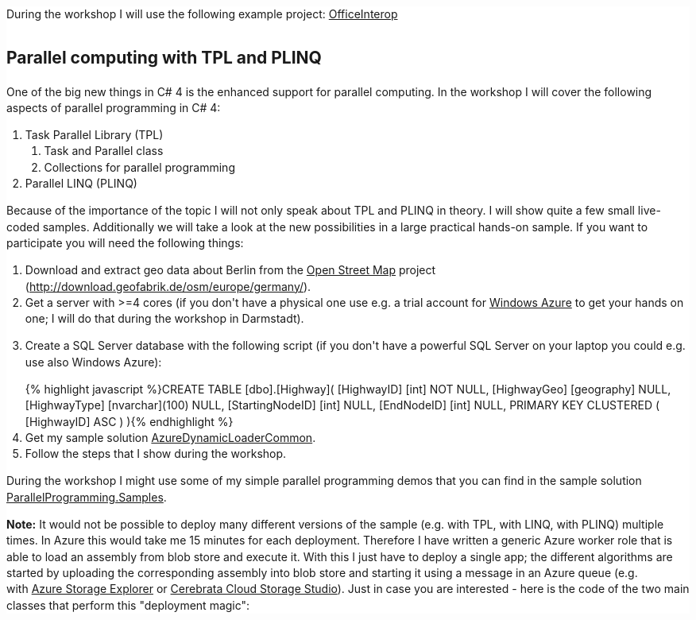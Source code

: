 </ol><p>During the workshop I will use the following example project: <a href="{{site.baseurl}}/content/images/blog/2011/02/OfficeInterop.zip" target="_blank">OfficeInterop</a></p><h2>Parallel computing with TPL and PLINQ</h2><p>One of the big new things in C# 4 is the enhanced support for parallel computing. In the workshop I will cover the following aspects of parallel programming in C# 4:</p><ol>
  <li>Task Parallel Library (TPL)

<ol><li><span class="InlineCode">Task</span> and <span class="InlineCode">Parallel</span> class</li><li>Collections for parallel programming</li></ol></li>
  <li>Parallel LINQ (PLINQ)</li>
</ol><p>Because of the importance of the topic I will not only speak about TPL and PLINQ in theory. I will show quite a few small live-coded samples. Additionally we will take a look at the new possibilities in a large practical hands-on sample. If you want to participate you will need the following things:</p><ol>
  <li>Download and extract geo data about Berlin from the <a href="http://www.openstreetmap.org/" target="_blank">Open Street Map</a> project (<a href="http://download.geofabrik.de/osm/europe/germany/" target="_blank">http://download.geofabrik.de/osm/europe/germany/</a>).</li>
  <li>Get a server with &gt;=4 cores (if you don't have a physical one use e.g. a trial account for <a href="http://www.microsoft.com/windowsazure" target="_blank">Windows Azure</a> to get your hands on one; I will do that during the workshop in Darmstadt).</li>
  <li>
    <p>Create a SQL Server database with the following script (if you don't have a powerful SQL Server on your laptop you could e.g. use also Windows Azure):</p>
    {% highlight javascript %}CREATE TABLE [dbo].[Highway](
 [HighwayID] [int] NOT NULL,
 [HighwayGeo] [geography] NULL,
 [HighwayType] [nvarchar](100) NULL,
 [StartingNodeID] [int] NULL,
 [EndNodeID] [int] NULL,
 PRIMARY KEY CLUSTERED ( [HighwayID] ASC )
){% endhighlight %}
  </li>
  <li>Get my sample solution <a href="{{site.baseurl}}/content/images/blog/2011/02/AzureDynamicLoaderCommon.zip" target="_blank">AzureDynamicLoaderCommon</a>.</li>
  <li>Follow the steps that I show during the workshop.</li>
</ol><p>During the workshop I might use some of my simple parallel programming demos that you can find in the sample solution <a href="{{site.baseurl}}/content/images/blog/2011/02/ParallelProgramming.Samples.zip" target="_blank">ParallelProgramming.Samples</a>.</p><p>
  <strong>Note:</strong> It would not be possible to deploy many different versions of the sample (e.g. with TPL, with LINQ, with PLINQ) multiple times. In Azure this would take me 15 minutes for each deployment. Therefore I have written a generic Azure worker role that is able to load an assembly from blob store and execute it. With this I just have to deploy a single app; the different algorithms are started by uploading the corresponding assembly into blob store and starting it using a message in an Azure queue (e.g. with <a href="http://azurestorageexplorer.codeplex.com/" target="_blank">Azure Storage Explorer</a> or <a href="http://www.cerebrata.com/products/cloudstoragestudio/" target="_blank">Cerebrata Cloud Storage Studio</a>). Just in case you are interested - here is the code of the two main classes that perform this "deployment magic":</p><p>
  <function name="Composite.Web.Html.SyntaxHighlighter">